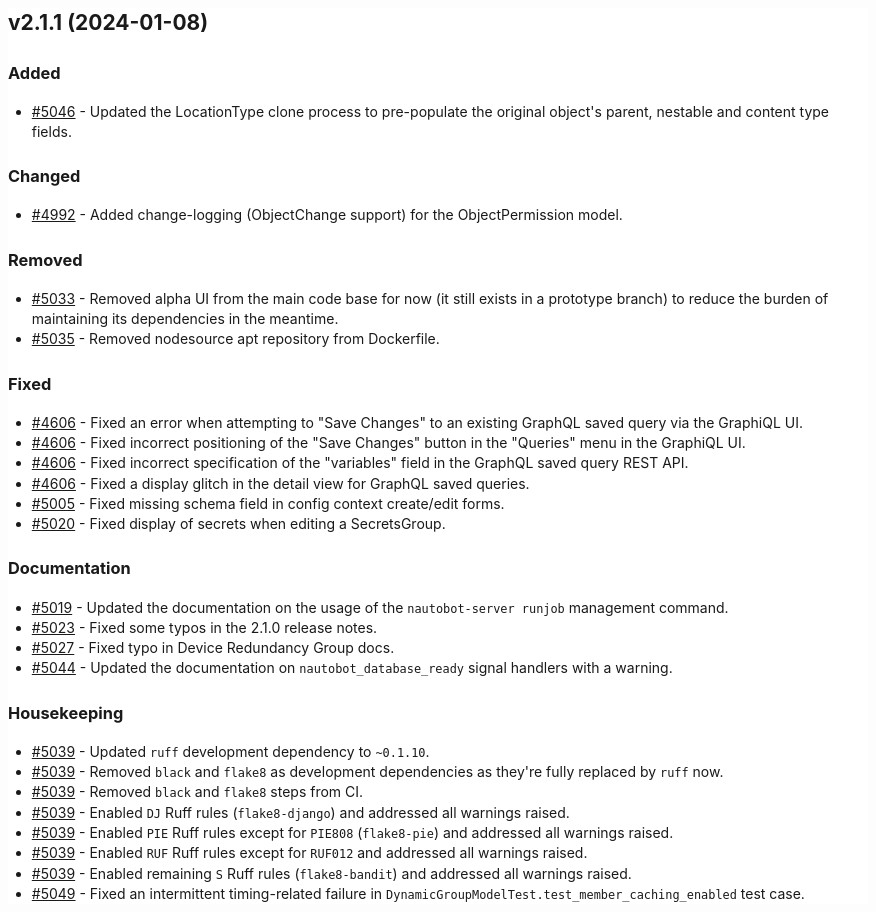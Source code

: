 ## v2.1.1 (2024-01-08)

### Added

- [#5046](https://github.com/nautobot/nautobot/issues/5046) - Updated the LocationType clone process to pre-populate the original object's parent, nestable and content type fields.

### Changed

- [#4992](https://github.com/nautobot/nautobot/issues/4992) - Added change-logging (ObjectChange support) for the ObjectPermission model.

### Removed

- [#5033](https://github.com/nautobot/nautobot/issues/5033) - Removed alpha UI from the main code base for now (it still exists in a prototype branch) to reduce the burden of maintaining its dependencies in the meantime.
- [#5035](https://github.com/nautobot/nautobot/issues/5035) - Removed nodesource apt repository from Dockerfile.

### Fixed

- [#4606](https://github.com/nautobot/nautobot/issues/4606) - Fixed an error when attempting to "Save Changes" to an existing GraphQL saved query via the GraphiQL UI.
- [#4606](https://github.com/nautobot/nautobot/issues/4606) - Fixed incorrect positioning of the "Save Changes" button in the "Queries" menu in the GraphiQL UI.
- [#4606](https://github.com/nautobot/nautobot/issues/4606) - Fixed incorrect specification of the "variables" field in the GraphQL saved query REST API.
- [#4606](https://github.com/nautobot/nautobot/issues/4606) - Fixed a display glitch in the detail view for GraphQL saved queries.
- [#5005](https://github.com/nautobot/nautobot/issues/5005) - Fixed missing schema field in config context create/edit forms.
- [#5020](https://github.com/nautobot/nautobot/issues/5020) - Fixed display of secrets when editing a SecretsGroup.

### Documentation

- [#5019](https://github.com/nautobot/nautobot/issues/5019) - Updated the documentation on the usage of the `nautobot-server runjob` management command.
- [#5023](https://github.com/nautobot/nautobot/issues/5023) - Fixed some typos in the 2.1.0 release notes.
- [#5027](https://github.com/nautobot/nautobot/issues/5027) - Fixed typo in Device Redundancy Group docs.
- [#5044](https://github.com/nautobot/nautobot/issues/5044) - Updated the documentation on `nautobot_database_ready` signal handlers with a warning.

### Housekeeping

- [#5039](https://github.com/nautobot/nautobot/issues/5039) - Updated `ruff` development dependency to `~0.1.10`.
- [#5039](https://github.com/nautobot/nautobot/issues/5039) - Removed `black` and `flake8` as development dependencies as they're fully replaced by `ruff` now.
- [#5039](https://github.com/nautobot/nautobot/issues/5039) - Removed `black` and `flake8` steps from CI.
- [#5039](https://github.com/nautobot/nautobot/issues/5039) - Enabled `DJ` Ruff rules (`flake8-django`) and addressed all warnings raised.
- [#5039](https://github.com/nautobot/nautobot/issues/5039) - Enabled `PIE` Ruff rules except for `PIE808` (`flake8-pie`) and addressed all warnings raised.
- [#5039](https://github.com/nautobot/nautobot/issues/5039) - Enabled `RUF` Ruff rules except for `RUF012` and addressed all warnings raised.
- [#5039](https://github.com/nautobot/nautobot/issues/5039) - Enabled remaining `S` Ruff rules (`flake8-bandit`) and addressed all warnings raised.
- [#5049](https://github.com/nautobot/nautobot/issues/5049) - Fixed an intermittent timing-related failure in `DynamicGroupModelTest.test_member_caching_enabled` test case.
